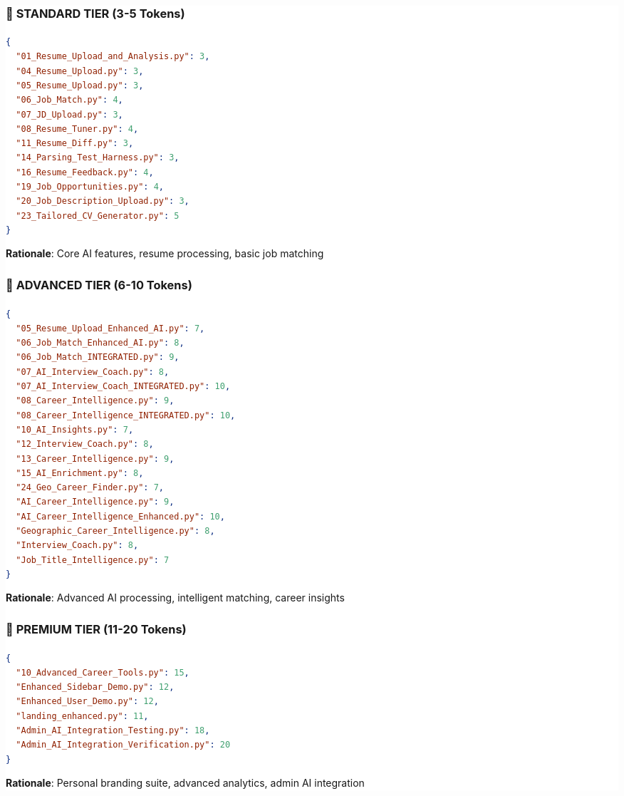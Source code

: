 ### 🔹 **STANDARD TIER (3-5 Tokens)**
```json
{
  "01_Resume_Upload_and_Analysis.py": 3,
  "04_Resume_Upload.py": 3,
  "05_Resume_Upload.py": 3,
  "06_Job_Match.py": 4,
  "07_JD_Upload.py": 3,
  "08_Resume_Tuner.py": 4,
  "11_Resume_Diff.py": 3,
  "14_Parsing_Test_Harness.py": 3,
  "16_Resume_Feedback.py": 4,
  "19_Job_Opportunities.py": 4,
  "20_Job_Description_Upload.py": 3,
  "23_Tailored_CV_Generator.py": 5
}
```
**Rationale**: Core AI features, resume processing, basic job matching

### 🔶 **ADVANCED TIER (6-10 Tokens)**
```json
{
  "05_Resume_Upload_Enhanced_AI.py": 7,
  "06_Job_Match_Enhanced_AI.py": 8,
  "06_Job_Match_INTEGRATED.py": 9,
  "07_AI_Interview_Coach.py": 8,
  "07_AI_Interview_Coach_INTEGRATED.py": 10,
  "08_Career_Intelligence.py": 9,
  "08_Career_Intelligence_INTEGRATED.py": 10,
  "10_AI_Insights.py": 7,
  "12_Interview_Coach.py": 8,
  "13_Career_Intelligence.py": 9,
  "15_AI_Enrichment.py": 8,
  "24_Geo_Career_Finder.py": 7,
  "AI_Career_Intelligence.py": 9,
  "AI_Career_Intelligence_Enhanced.py": 10,
  "Geographic_Career_Intelligence.py": 8,
  "Interview_Coach.py": 8,
  "Job_Title_Intelligence.py": 7
}
```
**Rationale**: Advanced AI processing, intelligent matching, career insights

### 🔻 **PREMIUM TIER (11-20 Tokens)**
```json
{
  "10_Advanced_Career_Tools.py": 15,
  "Enhanced_Sidebar_Demo.py": 12,
  "Enhanced_User_Demo.py": 12,
  "landing_enhanced.py": 11,
  "Admin_AI_Integration_Testing.py": 18,
  "Admin_AI_Integration_Verification.py": 20
}
```
**Rationale**: Personal branding suite, advanced analytics, admin AI integration
